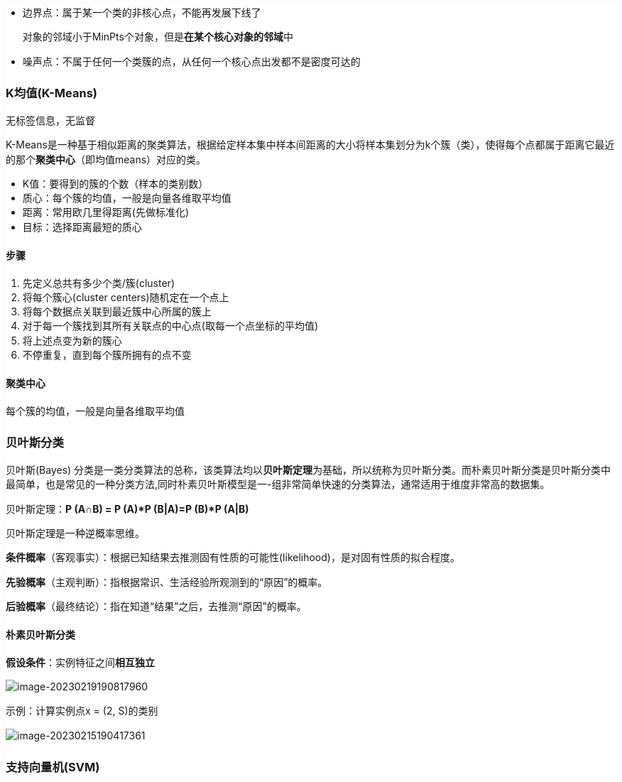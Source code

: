 - 边界点：属于某一个类的非核心点，不能再发展下线了

  对象的邻域小于MinPts个对象，但是**在某个核心对象的邻域**中

- 噪声点：不属于任何一个类簇的点，从任何一个核心点出发都不是密度可达的

### K均值(K-Means)

无标签信息，无监督

K-Means是一种基于相似距离的聚类算法，根据给定样本集中样本间距离的大小将样本集划分为k个簇（类），使得每个点都属于距离它最近的那个**聚类中心**（即均值means）对应的类。

- K值：要得到的簇的个数（样本的类别数）
- 质心：每个簇的均值，一般是向量各维取平均值
- 距离：常用欧几里得距离(先做标准化)
- 目标：选择距离最短的质心

#### 步骤

1. 先定义总共有多少个类/簇(cluster)
2. 将每个簇心(cluster centers)随机定在一个点上
3. 将每个数据点关联到最近簇中心所属的簇上
4. 对于每一个簇找到其所有关联点的中心点(取每一个点坐标的平均值)
5. 将上述点变为新的簇心
6. 不停重复，直到每个簇所拥有的点不变

#### 聚类中心

每个簇的均值，一般是向量各维取平均值

### 贝叶斯分类

贝叶斯(Bayes) 分类是一类分类算法的总称，该类算法均以**贝叶斯定理**为基础，所以统称为贝叶斯分类。而朴素贝叶斯分类是贝叶斯分类中最简单，也是常见的一种分类方法,同时朴素贝叶斯模型是一-组非常简单快速的分类算法，通常适用于维度非常高的数据集。

贝叶斯定理：**P (A∩B) = P (A)\*P (B|A)=P (B)\*P (A|B)**

贝叶斯定理是一种逆概率思维。

**条件概率**（客观事实）：根据已知结果去推测固有性质的可能性(likelihood)，是对固有性质的拟合程度。

**先验概率**（主观判断）：指根据常识、生活经验所观测到的“原因”的概率。

**后验概率**（最终结论）：指在知道“结果”之后，去推测“原因”的概率。

#### 朴素贝叶斯分类

**假设条件**：实例特征之间**相互独立**

![image-20230219190817960](./img/image-20230219190817960.png)

示例：计算实例点x = (2, S)的类别

![image-20230215190417361](./img/image-20230215190417361.png)

### 支持向量机(SVM)
